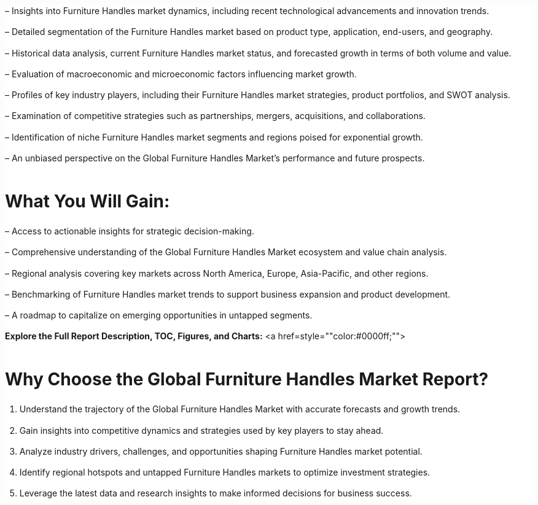 – Insights into Furniture Handles market dynamics, including recent technological advancements and innovation trends.

– Detailed segmentation of the Furniture Handles market based on product type, application, end-users, and geography.

– Historical data analysis, current Furniture Handles market status, and forecasted growth in terms of both volume and value.

– Evaluation of macroeconomic and microeconomic factors influencing market growth.

– Profiles of key industry players, including their Furniture Handles market strategies, product portfolios, and SWOT analysis.

– Examination of competitive strategies such as partnerships, mergers, acquisitions, and collaborations.

– Identification of niche Furniture Handles market segments and regions poised for exponential growth.

– An unbiased perspective on the Global Furniture Handles Market’s performance and future prospects.

# <strong>What You Will Gain:</strong>

– Access to actionable insights for strategic decision-making.

– Comprehensive understanding of the Global Furniture Handles Market ecosystem and value chain analysis.

– Regional analysis covering key markets across North America, Europe, Asia-Pacific, and other regions.

– Benchmarking of Furniture Handles market trends to support business expansion and product development.

– A roadmap to capitalize on emerging opportunities in untapped segments.

<strong>Explore the Full Report Description, TOC, Figures, and Charts:</strong>
<a href=style=""color:#0000ff;""></a>

# <strong>Why Choose the Global Furniture Handles Market Report?</strong>

1. Understand the trajectory of the Global Furniture Handles Market with accurate forecasts and growth trends.

2. Gain insights into competitive dynamics and strategies used by key players to stay ahead.

3. Analyze industry drivers, challenges, and opportunities shaping Furniture Handles market potential.

4. Identify regional hotspots and untapped Furniture Handles markets to optimize investment strategies.

5. Leverage the latest data and research insights to make informed decisions for business success.
